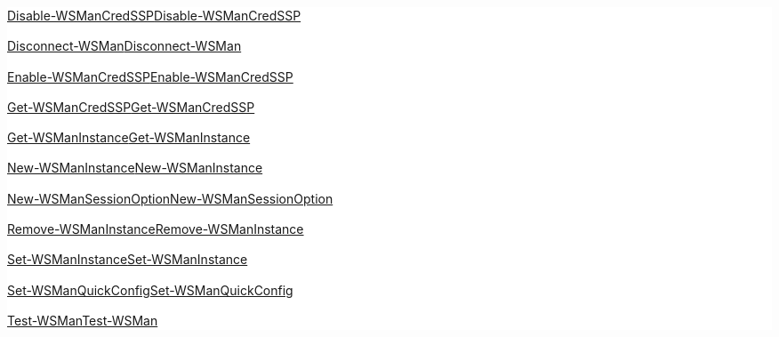 [<span data-ttu-id="f0d63-241">Disable-WSManCredSSP</span><span class="sxs-lookup"><span data-stu-id="f0d63-241">Disable-WSManCredSSP</span></span>](Disable-WSManCredSSP.md)

[<span data-ttu-id="f0d63-242">Disconnect-WSMan</span><span class="sxs-lookup"><span data-stu-id="f0d63-242">Disconnect-WSMan</span></span>](Disconnect-WSMan.md)

[<span data-ttu-id="f0d63-243">Enable-WSManCredSSP</span><span class="sxs-lookup"><span data-stu-id="f0d63-243">Enable-WSManCredSSP</span></span>](Enable-WSManCredSSP.md)

[<span data-ttu-id="f0d63-244">Get-WSManCredSSP</span><span class="sxs-lookup"><span data-stu-id="f0d63-244">Get-WSManCredSSP</span></span>](Get-WSManCredSSP.md)

[<span data-ttu-id="f0d63-245">Get-WSManInstance</span><span class="sxs-lookup"><span data-stu-id="f0d63-245">Get-WSManInstance</span></span>](Get-WSManInstance.md)

[<span data-ttu-id="f0d63-246">New-WSManInstance</span><span class="sxs-lookup"><span data-stu-id="f0d63-246">New-WSManInstance</span></span>](New-WSManInstance.md)

[<span data-ttu-id="f0d63-247">New-WSManSessionOption</span><span class="sxs-lookup"><span data-stu-id="f0d63-247">New-WSManSessionOption</span></span>](New-WSManSessionOption.md)

[<span data-ttu-id="f0d63-248">Remove-WSManInstance</span><span class="sxs-lookup"><span data-stu-id="f0d63-248">Remove-WSManInstance</span></span>](Remove-WSManInstance.md)

[<span data-ttu-id="f0d63-249">Set-WSManInstance</span><span class="sxs-lookup"><span data-stu-id="f0d63-249">Set-WSManInstance</span></span>](Set-WSManInstance.md)

[<span data-ttu-id="f0d63-250">Set-WSManQuickConfig</span><span class="sxs-lookup"><span data-stu-id="f0d63-250">Set-WSManQuickConfig</span></span>](Set-WSManQuickConfig.md)

[<span data-ttu-id="f0d63-251">Test-WSMan</span><span class="sxs-lookup"><span data-stu-id="f0d63-251">Test-WSMan</span></span>](Test-WSMan.md)
